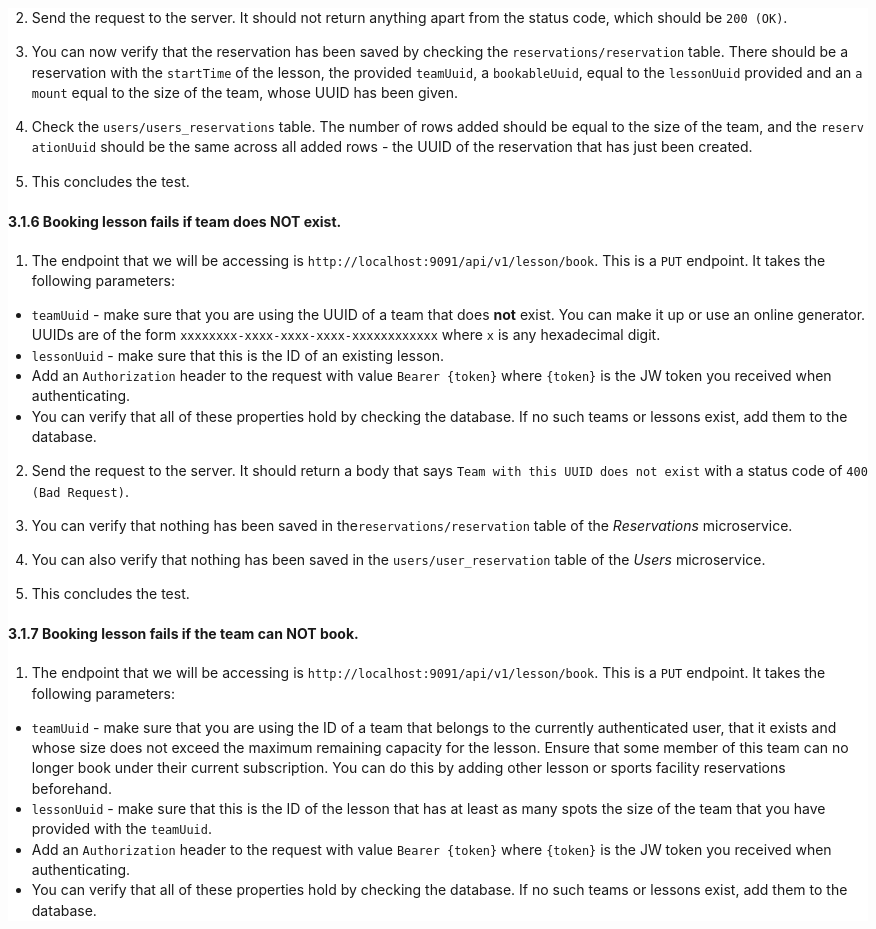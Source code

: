 2. Send the request to the server. It should not return anything apart from the status code, which should be `200 (OK)`.

3. You can now verify that the reservation has been saved by checking the `reservations/reservation` table. There
   should be a reservation with the `startTime` of the lesson, the provided `teamUuid`, a `bookableUuid`, equal
   to the `lessonUuid` provided and an `amount` equal to the size of the team, whose UUID has been given.

4. Check the `users/users_reservations` table. The number of rows added should be equal to the size of the team, and the
   `reservationUuid` should be the same across all added rows - the UUID of the reservation that has just been created.  

5. This concludes the test.

#### 3.1.6 Booking lesson fails if team does NOT exist.
1. The endpoint that we will be accessing is `http://localhost:9091/api/v1/lesson/book`. This is a `PUT` endpoint.
   It takes the following parameters:
- `teamUuid` - make sure that you are using the UUID of a team that does **not** exist. You can make it up or use an online
  generator. UUIDs are of the form `xxxxxxxx-xxxx-xxxx-xxxx-xxxxxxxxxxxx` where `x` is any hexadecimal digit.
- `lessonUuid` - make sure that this is the ID of an existing lesson.
- Add an `Authorization` header to the request with value `Bearer {token}` where `{token}` is the JW token you received
  when authenticating.
- You can verify that all of these properties hold by checking the database. If no such teams or lessons exist,
  add them to the database.

2. Send the request to the server. It should return a body that says `Team with this UUID does not exist` with a
   status code of `400 (Bad Request)`.

3. You can verify that nothing has been saved in the`reservations/reservation` table of the *Reservations* microservice.

4. You can also verify that nothing has been saved in the `users/user_reservation` table of the *Users* microservice.

5. This concludes the test.

#### 3.1.7 Booking lesson fails if the team can NOT book.
1. The endpoint that we will be accessing is `http://localhost:9091/api/v1/lesson/book`. This is a `PUT` endpoint.
   It takes the following parameters:
- `teamUuid` - make sure that you are using the ID of a team that belongs to the currently authenticated user, that
  it exists and whose size does not exceed the maximum remaining capacity for the lesson. Ensure that some member of this team
  can no longer book under their current subscription. You can do this by adding other lesson or sports facility
  reservations beforehand.
- `lessonUuid` - make sure that this is the ID of the lesson that has at least as many spots the size of the team
  that you have provided with the `teamUuid`.
- Add an `Authorization` header to the request with value `Bearer {token}` where `{token}` is the JW token you received
  when authenticating.
- You can verify that all of these properties hold by checking the database. If no such teams or lessons exist,
  add them to the database.
